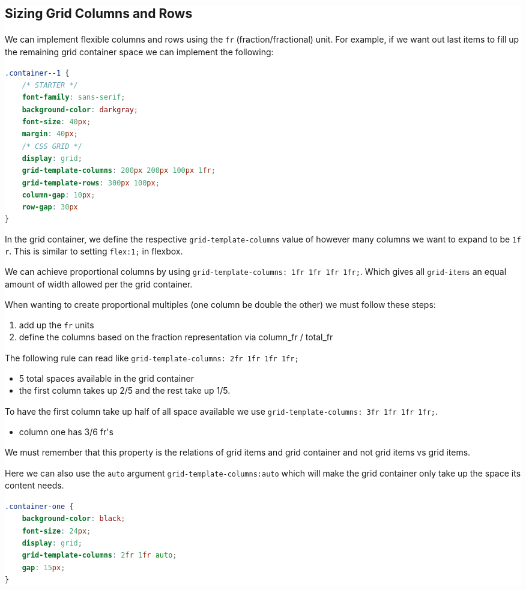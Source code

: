 ## Sizing Grid Columns and Rows

We can implement flexible columns and rows using the `fr` (fraction/fractional) unit. For example, if we want out last items to fill up the remaining grid container space we can implement the following:

```css
.container--1 {
    /* STARTER */
    font-family: sans-serif;
    background-color: darkgray;
    font-size: 40px;
    margin: 40px;
    /* CSS GRID */
    display: grid;
    grid-template-columns: 200px 200px 100px 1fr;
    grid-template-rows: 300px 100px;
    column-gap: 10px;
    row-gap: 30px
}
```

In the grid container, we define the respective `grid-template-columns` value of however many columns we want to expand to be `1fr`. This is similar to setting `flex:1;` in flexbox.

We can achieve proportional columns by using `grid-template-columns: 1fr 1fr 1fr 1fr;`. Which gives all `grid-items` an equal amount of width allowed per the grid container.

When wanting to create proportional multiples (one column be double the other) we must follow these steps:

1. add up the `fr` units
2. define the columns based on the fraction representation via column_fr / total_fr

The following rule can read like `grid-template-columns: 2fr 1fr 1fr 1fr;`

* 5 total spaces available in the grid container
* the first column takes up 2/5 and the rest take up 1/5.

To have the first column take up half of all space available we use `grid-template-columns: 3fr 1fr 1fr 1fr;`.

* column one has 3/6 fr's

We must remember that this property is the relations of grid items and grid container and not grid items vs grid items.

Here we can also use the `auto` argument `grid-template-columns:auto` which will make the grid container only take up the space its content needs.

```css
.container-one {
    background-color: black;
    font-size: 24px;
    display: grid;
    grid-template-columns: 2fr 1fr auto;
    gap: 15px;
}
```
